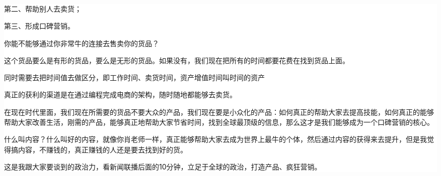 第二、帮助别人去卖货；

第三、形成口碑营销。

你能不能够通过你非常牛的连接去售卖你的货品？

这个货品要么是有形的货品，要么是无形的货品。如果没有，我们现在把所有的时间都要花费在找到货品上面。

同时需要去把时间值去做区分，即工作时间、卖货时间，资产增值时间叫时间的资产

真正的获利的渠道是在通过编程完成电商的架构，随时随地都能够去卖货。

在现在时代里面，我们现在所需要的货品不要大众的产品，我们现在要是小众化的产品：如何真正的帮助大家去提高技能，如何真正的能够帮助大家改善生活，刚需的产品，能够真正地帮助大家节省时间，找到全球最顶级的信息，那么这才是我们能够成为一个口碑营销的核心。

什么叫内容？什么叫好的内容，就像你肖老师一样，真正能够帮助大家去成为世界上最牛的个体，然后通过内容的获得来去提升，但是我觉得搞内容，不赚钱的，真正赚钱的人还是要去找到好的货。

这是我跟大家要谈到的政治力，看新闻联播后面的10分钟，立足于全球的政治，打造产品、疯狂营销。
